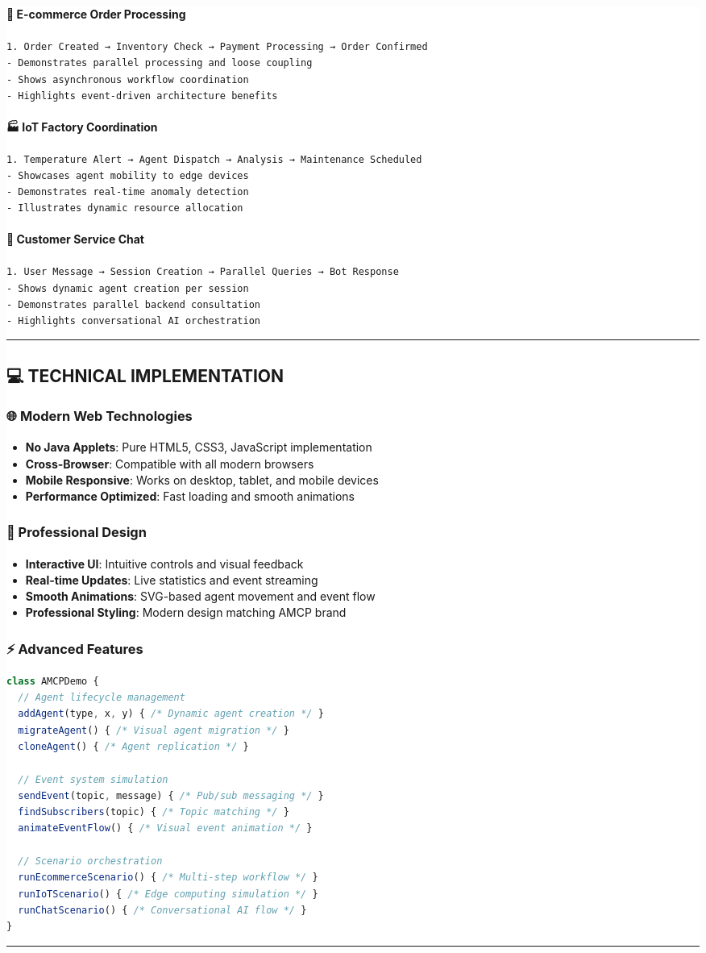 #### **🛒 E-commerce Order Processing**
```
1. Order Created → Inventory Check → Payment Processing → Order Confirmed
- Demonstrates parallel processing and loose coupling
- Shows asynchronous workflow coordination
- Highlights event-driven architecture benefits
```

#### **🏭 IoT Factory Coordination**
```
1. Temperature Alert → Agent Dispatch → Analysis → Maintenance Scheduled
- Showcases agent mobility to edge devices
- Demonstrates real-time anomaly detection
- Illustrates dynamic resource allocation
```

#### **💬 Customer Service Chat**
```
1. User Message → Session Creation → Parallel Queries → Bot Response
- Shows dynamic agent creation per session
- Demonstrates parallel backend consultation
- Highlights conversational AI orchestration
```

---

## 💻 **TECHNICAL IMPLEMENTATION**

### **🌐 Modern Web Technologies**
- **No Java Applets**: Pure HTML5, CSS3, JavaScript implementation
- **Cross-Browser**: Compatible with all modern browsers
- **Mobile Responsive**: Works on desktop, tablet, and mobile devices
- **Performance Optimized**: Fast loading and smooth animations

### **🎨 Professional Design**
- **Interactive UI**: Intuitive controls and visual feedback
- **Real-time Updates**: Live statistics and event streaming
- **Smooth Animations**: SVG-based agent movement and event flow
- **Professional Styling**: Modern design matching AMCP brand

### **⚡ Advanced Features**
```javascript
class AMCPDemo {
  // Agent lifecycle management
  addAgent(type, x, y) { /* Dynamic agent creation */ }
  migrateAgent() { /* Visual agent migration */ }
  cloneAgent() { /* Agent replication */ }
  
  // Event system simulation
  sendEvent(topic, message) { /* Pub/sub messaging */ }
  findSubscribers(topic) { /* Topic matching */ }
  animateEventFlow() { /* Visual event animation */ }
  
  // Scenario orchestration
  runEcommerceScenario() { /* Multi-step workflow */ }
  runIoTScenario() { /* Edge computing simulation */ }
  runChatScenario() { /* Conversational AI flow */ }
}
```

---